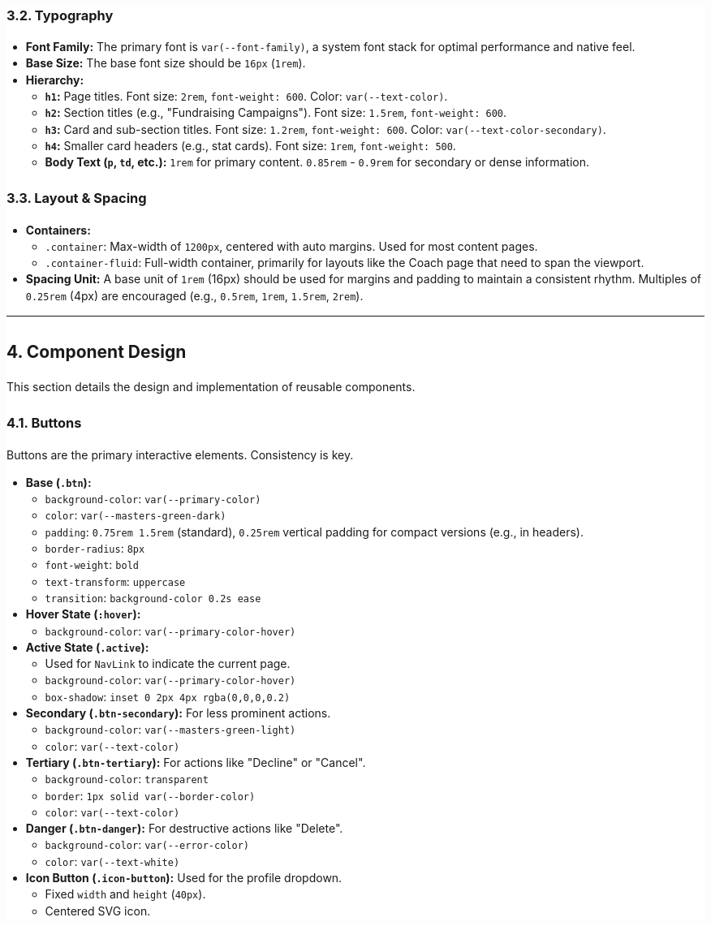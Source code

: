 ### 3.2. Typography

- **Font Family:** The primary font is `var(--font-family)`, a system font stack for optimal performance and native feel.
- **Base Size:** The base font size should be `16px` (`1rem`).
- **Hierarchy:**
  - **`h1`:** Page titles. Font size: `2rem`, `font-weight: 600`. Color: `var(--text-color)`.
  - **`h2`:** Section titles (e.g., "Fundraising Campaigns"). Font size: `1.5rem`, `font-weight: 600`.
  - **`h3`:** Card and sub-section titles. Font size: `1.2rem`, `font-weight: 600`. Color: `var(--text-color-secondary)`.
  - **`h4`:** Smaller card headers (e.g., stat cards). Font size: `1rem`, `font-weight: 500`.
  - **Body Text (`p`, `td`, etc.):** `1rem` for primary content. `0.85rem` - `0.9rem` for secondary or dense information.

### 3.3. Layout & Spacing

- **Containers:**
  - `.container`: Max-width of `1200px`, centered with auto margins. Used for most content pages.
  - `.container-fluid`: Full-width container, primarily for layouts like the Coach page that need to span the viewport.
- **Spacing Unit:** A base unit of `1rem` (16px) should be used for margins and padding to maintain a consistent rhythm. Multiples of `0.25rem` (4px) are encouraged (e.g., `0.5rem`, `1rem`, `1.5rem`, `2rem`).

---

## 4. Component Design

This section details the design and implementation of reusable components.

### 4.1. Buttons

Buttons are the primary interactive elements. Consistency is key.

- **Base (`.btn`):**
  - `background-color`: `var(--primary-color)`
  - `color`: `var(--masters-green-dark)`
  - `padding`: `0.75rem 1.5rem` (standard), `0.25rem` vertical padding for compact versions (e.g., in headers).
  - `border-radius`: `8px`
  - `font-weight`: `bold`
  - `text-transform`: `uppercase`
  - `transition`: `background-color 0.2s ease`
- **Hover State (`:hover`):**
  - `background-color`: `var(--primary-color-hover)`
- **Active State (`.active`):**
  - Used for `NavLink` to indicate the current page.
  - `background-color`: `var(--primary-color-hover)`
  - `box-shadow`: `inset 0 2px 4px rgba(0,0,0,0.2)`
- **Secondary (`.btn-secondary`):** For less prominent actions.
  - `background-color`: `var(--masters-green-light)`
  - `color`: `var(--text-color)`
- **Tertiary (`.btn-tertiary`):** For actions like "Decline" or "Cancel".
  - `background-color`: `transparent`
  - `border`: `1px solid var(--border-color)`
  - `color`: `var(--text-color)`
- **Danger (`.btn-danger`):** For destructive actions like "Delete".
  - `background-color`: `var(--error-color)`
  - `color`: `var(--text-white)`
- **Icon Button (`.icon-button`):** Used for the profile dropdown.
  - Fixed `width` and `height` (`40px`).
  - Centered SVG icon.
